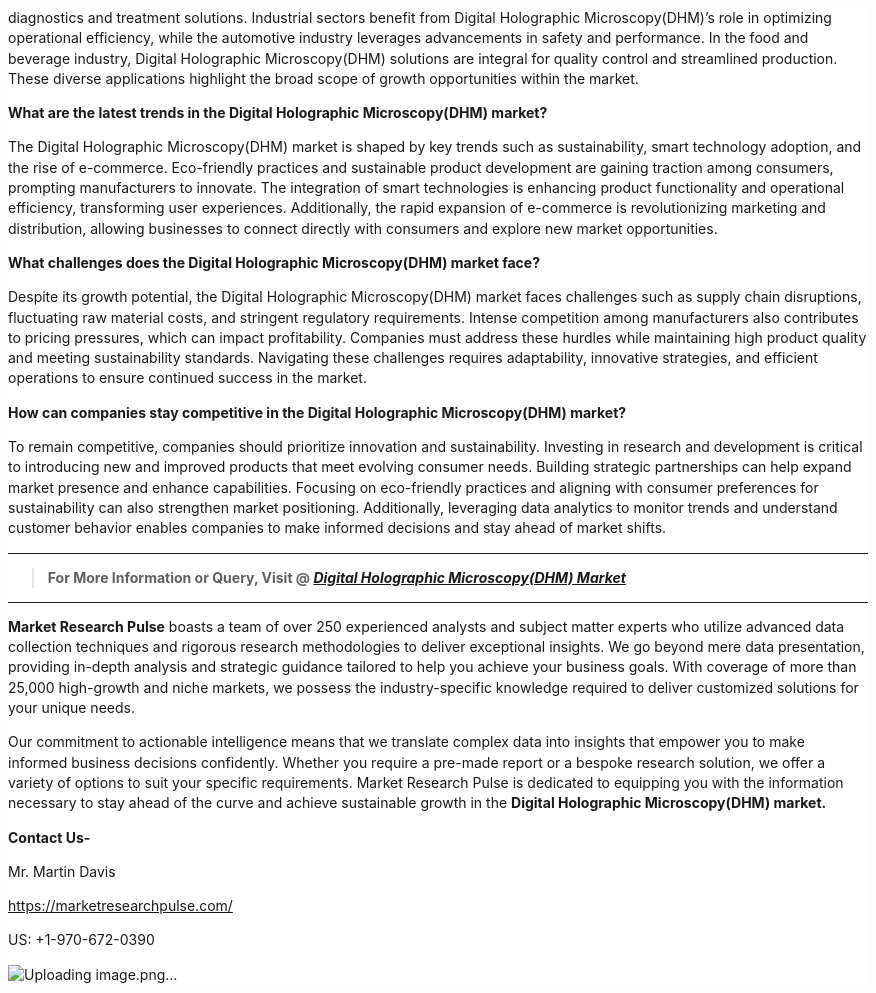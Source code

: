 diagnostics and treatment solutions. Industrial sectors benefit from Digital Holographic Microscopy(DHM)&rsquo;s role in optimizing operational efficiency, while the automotive industry leverages advancements in safety and performance. In the food and beverage industry, Digital Holographic Microscopy(DHM) solutions are integral for quality control and streamlined production. These diverse applications highlight the broad scope of growth opportunities within the market.</p><p><strong>What are the latest trends in the Digital Holographic Microscopy(DHM) market?</strong></p><p>The Digital Holographic Microscopy(DHM) market is shaped by key trends such as sustainability, smart technology adoption, and the rise of e-commerce. Eco-friendly practices and sustainable product development are gaining traction among consumers, prompting manufacturers to innovate. The integration of smart technologies is enhancing product functionality and operational efficiency, transforming user experiences. Additionally, the rapid expansion of e-commerce is revolutionizing marketing and distribution, allowing businesses to connect directly with consumers and explore new market opportunities.</p><p><strong>What challenges does the Digital Holographic Microscopy(DHM) market face?</strong></p><p>Despite its growth potential, the Digital Holographic Microscopy(DHM) market faces challenges such as supply chain disruptions, fluctuating raw material costs, and stringent regulatory requirements. Intense competition among manufacturers also contributes to pricing pressures, which can impact profitability. Companies must address these hurdles while maintaining high product quality and meeting sustainability standards. Navigating these challenges requires adaptability, innovative strategies, and efficient operations to ensure continued success in the market.</p><p><strong>How can companies stay competitive in the Digital Holographic Microscopy(DHM) market?</strong></p><p>To remain competitive, companies should prioritize innovation and sustainability. Investing in research and development is critical to introducing new and improved products that meet evolving consumer needs. Building strategic partnerships can help expand market presence and enhance capabilities. Focusing on eco-friendly practices and aligning with consumer preferences for sustainability can also strengthen market positioning. Additionally, leveraging data analytics to monitor trends and understand customer behavior enables companies to make informed decisions and stay ahead of market shifts.</p><hr /><blockquote><p><strong>For More Information or Query, Visit @&nbsp;<em><a href="https://marketresearchpulse.com/report/125012/digital-holographic-microscopydhm-market?utm_source=Linkedin&utm_medium=027">Digital Holographic Microscopy(DHM) Market</a></em></strong></p></blockquote><hr /><p><strong>Market Research Pulse</strong> boasts a team of over 250 experienced analysts and subject matter experts who utilize advanced data collection techniques and rigorous research methodologies to deliver exceptional insights. We go beyond mere data presentation, providing in-depth analysis and strategic guidance tailored to help you achieve your business goals. With coverage of more than 25,000 high-growth and niche markets, we possess the industry-specific knowledge required to deliver customized solutions for your unique needs.</p><p>Our commitment to actionable intelligence means that we translate complex data into insights that empower you to make informed business decisions confidently. Whether you require a pre-made report or a bespoke research solution, we offer a variety of options to suit your specific requirements. Market Research Pulse is dedicated to equipping you with the information necessary to stay ahead of the curve and achieve sustainable growth in the <strong>Digital Holographic Microscopy(DHM) market.</strong></p><p><strong>Contact Us-</strong></p><p>Mr. Martin Davis</p><p>https://marketresearchpulse.com/</p><p>US: +1-970-672-0390</p>
![Uploading image.png…]()
